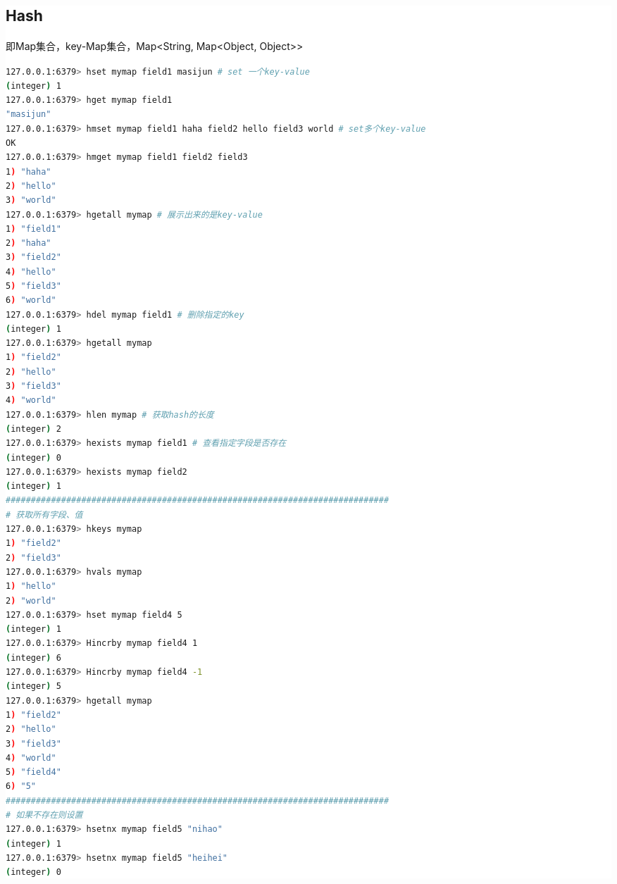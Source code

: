

## Hash

即Map集合，key-Map集合，Map<String, Map<Object, Object>>

```sh
127.0.0.1:6379> hset mymap field1 masijun # set 一个key-value
(integer) 1
127.0.0.1:6379> hget mymap field1
"masijun"
127.0.0.1:6379> hmset mymap field1 haha field2 hello field3 world # set多个key-value
OK
127.0.0.1:6379> hmget mymap field1 field2 field3
1) "haha"
2) "hello"
3) "world"
127.0.0.1:6379> hgetall mymap # 展示出来的是key-value
1) "field1"
2) "haha"
3) "field2"
4) "hello"
5) "field3"
6) "world"
127.0.0.1:6379> hdel mymap field1 # 删除指定的key
(integer) 1
127.0.0.1:6379> hgetall mymap
1) "field2"
2) "hello"
3) "field3"
4) "world"
127.0.0.1:6379> hlen mymap # 获取hash的长度
(integer) 2
127.0.0.1:6379> hexists mymap field1 # 查看指定字段是否存在
(integer) 0
127.0.0.1:6379> hexists mymap field2
(integer) 1
############################################################################
# 获取所有字段、值
127.0.0.1:6379> hkeys mymap
1) "field2"
2) "field3"
127.0.0.1:6379> hvals mymap
1) "hello"
2) "world"
127.0.0.1:6379> hset mymap field4 5
(integer) 1
127.0.0.1:6379> Hincrby mymap field4 1
(integer) 6
127.0.0.1:6379> Hincrby mymap field4 -1
(integer) 5
127.0.0.1:6379> hgetall mymap
1) "field2"
2) "hello"
3) "field3"
4) "world"
5) "field4"
6) "5"
############################################################################
# 如果不存在则设置
127.0.0.1:6379> hsetnx mymap field5 "nihao"
(integer) 1
127.0.0.1:6379> hsetnx mymap field5 "heihei"
(integer) 0
```